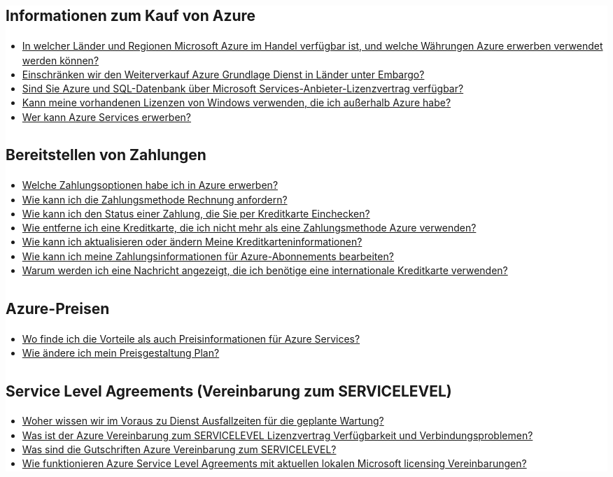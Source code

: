 ## <a name="how-to-buy-azure"></a>Informationen zum Kauf von Azure

- [In welcher Länder und Regionen Microsoft Azure im Handel verfügbar ist, und welche Währungen Azure erwerben verwendet werden können?](#in-which-countries-and-regions-is-microsoft-azure-commercially-available-and-what-currencies-can-be-used-to-purchase-azure)
- [Einschränken wir den Weiterverkauf Azure Grundlage Dienst in Länder unter Embargo?](#do-we-restrict-resale-of-azure-based-service-into-countries-under-embargo)
- [Sind Sie Azure und SQL-Datenbank über Microsoft Services-Anbieter-Lizenzvertrag verfügbar?](#are-azure-and-sql-database-available-through-microsoft-services-provider-license-agreement)
- [Kann meine vorhandenen Lizenzen von Windows verwenden, die ich außerhalb Azure habe?](#can-i-use-my-existing-windows-licenses-that-i-bought-outside-of-azure)
- [Wer kann Azure Services erwerben?](#who-can-purchase-azure-services)

## <a name="making-payments"></a>Bereitstellen von Zahlungen

- [Welche Zahlungsoptionen habe ich in Azure erwerben?](#what-payment-options-do-i-have-in-purchasing-azure)
- [Wie kann ich die Zahlungsmethode Rechnung anfordern?](#how-can-i-request-the-invoice-method-of-payment)
- [Wie kann ich den Status einer Zahlung, die Sie per Kreditkarte Einchecken?](#how-do-i-check-the-status-of-a-payment-made-by-credit-card)
- [Wie entferne ich eine Kreditkarte, die ich nicht mehr als eine Zahlungsmethode Azure verwenden?](#how-do-i-remove-a-credit-card-that-i-no-longer-use-as-an-azure-payment-method)
- [Wie kann ich aktualisieren oder ändern Meine Kreditkarteninformationen?](#how-can-i-update-or-change-my-credit-card-information)
- [Wie kann ich meine Zahlungsinformationen für Azure-Abonnements bearbeiten?](#how-can-i-edit-my-payment-information-for-my-azure-subscriptions)
- [Warum werden ich eine Nachricht angezeigt, die ich benötige eine internationale Kreditkarte verwenden?](#why-am-i-seeing-a-message-that-i-need-to-use-an-international-credit-card)

## <a name="azure-pricing"></a>Azure-Preisen

- [Wo finde ich die Vorteile als auch Preisinformationen für Azure Services?](#where-can-i-find-the-benefits-and-pricing-information-for-azure-services)
- [Wie ändere ich mein Preisgestaltung Plan?](#how-do-i-change-my-pricing-plan)

## <a name="service-level-agreements-sla"></a>Service Level Agreements (Vereinbarung zum SERVICELEVEL)

- [Woher wissen wir im Voraus zu Dienst Ausfallzeiten für die geplante Wartung?](#how-do-we-know-in-advance-about-service-downtime-for-planned-maintenance)
- [Was ist der Azure Vereinbarung zum SERVICELEVEL Lizenzvertrag Verfügbarkeit und Verbindungsproblemen?](#what-is-the-azure-sla-agreement-for-uptime-and-connectivity)
- [Was sind die Gutschriften Azure Vereinbarung zum SERVICELEVEL?](#what-are-the-azure-sla-credits)
- [Wie funktionieren Azure Service Level Agreements mit aktuellen lokalen Microsoft licensing Vereinbarungen?](#how-will-azure-service-level-agreements-work-with-current-on-premises-microsoft-licensing-agreements)
